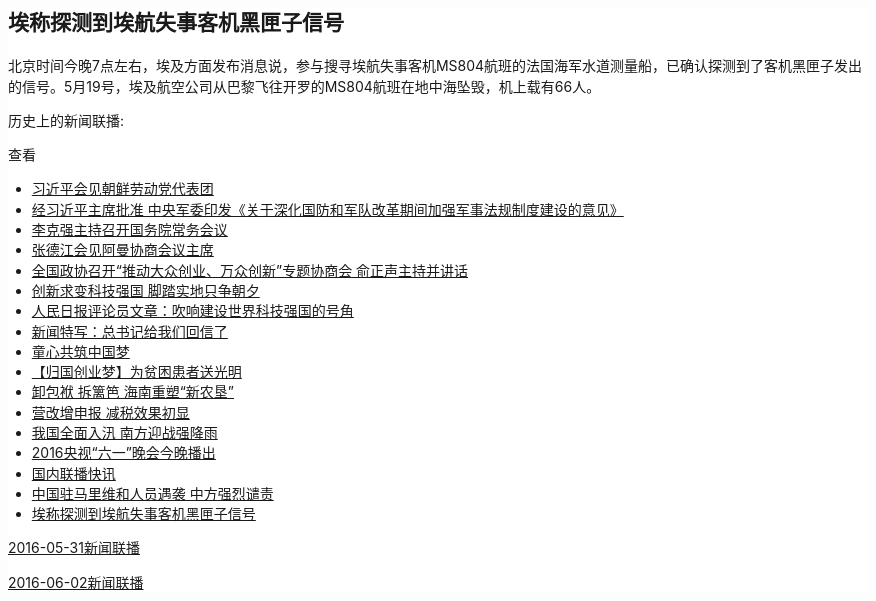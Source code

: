 
## 埃称探测到埃航失事客机黑匣子信号


北京时间今晚7点左右，埃及方面发布消息说，参与搜寻埃航失事客机MS804航班的法国海军水道测量船，已确认探测到了客机黑匣子发出的信号。5月19号，埃及航空公司从巴黎飞往开罗的MS804航班在地中海坠毁，机上载有66人。






历史上的新闻联播:

 查看
 

* [习近平会见朝鲜劳动党代表团](#习近平会见朝鲜劳动党代表团)
* [经习近平主席批准 中央军委印发《关于深化国防和军队改革期间加强军事法规制度建设的意见》](#经习近平主席批准-中央军委印发《关于深化国防和军队改革期间加强军事法规制度建设的意见》)
* [李克强主持召开国务院常务会议](#李克强主持召开国务院常务会议)
* [张德江会见阿曼协商会议主席](#张德江会见阿曼协商会议主席)
* [全国政协召开“推动大众创业、万众创新”专题协商会 俞正声主持并讲话](#全国政协召开“推动大众创业、万众创新”专题协商会-俞正声主持并讲话)
* [创新求变科技强国 脚踏实地只争朝夕](#创新求变科技强国-脚踏实地只争朝夕)
* [人民日报评论员文章：吹响建设世界科技强国的号角](#人民日报评论员文章：吹响建设世界科技强国的号角)
* [新闻特写：总书记给我们回信了](#新闻特写：总书记给我们回信了)
* [童心共筑中国梦](#童心共筑中国梦)
* [【归国创业梦】为贫困患者送光明](#【归国创业梦】为贫困患者送光明)
* [卸包袱 拆篱笆 海南重塑“新农垦”](#卸包袱-拆篱笆-海南重塑“新农垦”)
* [营改增申报 减税效果初显](#营改增申报-减税效果初显)
* [我国全面入汛 南方迎战强降雨](#我国全面入汛-南方迎战强降雨)
* [2016央视“六一”晚会今晚播出](#2016央视“六一”晚会今晚播出)
* [国内联播快讯](#国内联播快讯)
* [中国驻马里维和人员遇袭 中方强烈谴责](#中国驻马里维和人员遇袭-中方强烈谴责)
* [埃称探测到埃航失事客机黑匣子信号](#埃称探测到埃航失事客机黑匣子信号)






[2016-05-31新闻联播](/xinwenlianbo/20160531)


[2016-06-02新闻联播](/xinwenlianbo/20160602)



